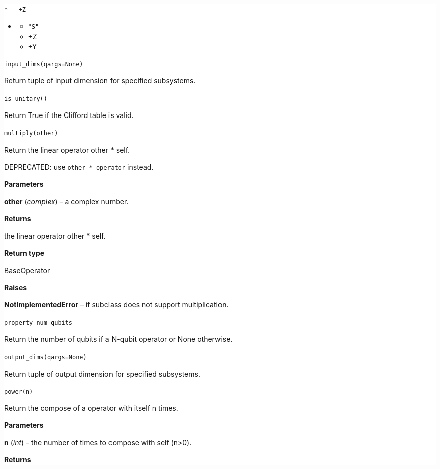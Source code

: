     *   +Z
*   *   `"S"`
    *   +Z
    *   +Y

<span id="undefined" />

`input_dims(qargs=None)`

Return tuple of input dimension for specified subsystems.

<span id="undefined" />

`is_unitary()`

Return True if the Clifford table is valid.

<span id="undefined" />

`multiply(other)`

Return the linear operator other \* self.

DEPRECATED: use `other * operator` instead.

**Parameters**

**other** (*complex*) – a complex number.

**Returns**

the linear operator other \* self.

**Return type**

BaseOperator

**Raises**

**NotImplementedError** – if subclass does not support multiplication.

<span id="undefined" />

`property num_qubits`

Return the number of qubits if a N-qubit operator or None otherwise.

<span id="undefined" />

`output_dims(qargs=None)`

Return tuple of output dimension for specified subsystems.

<span id="undefined" />

`power(n)`

Return the compose of a operator with itself n times.

**Parameters**

**n** (*int*) – the number of times to compose with self (n>0).

**Returns**
